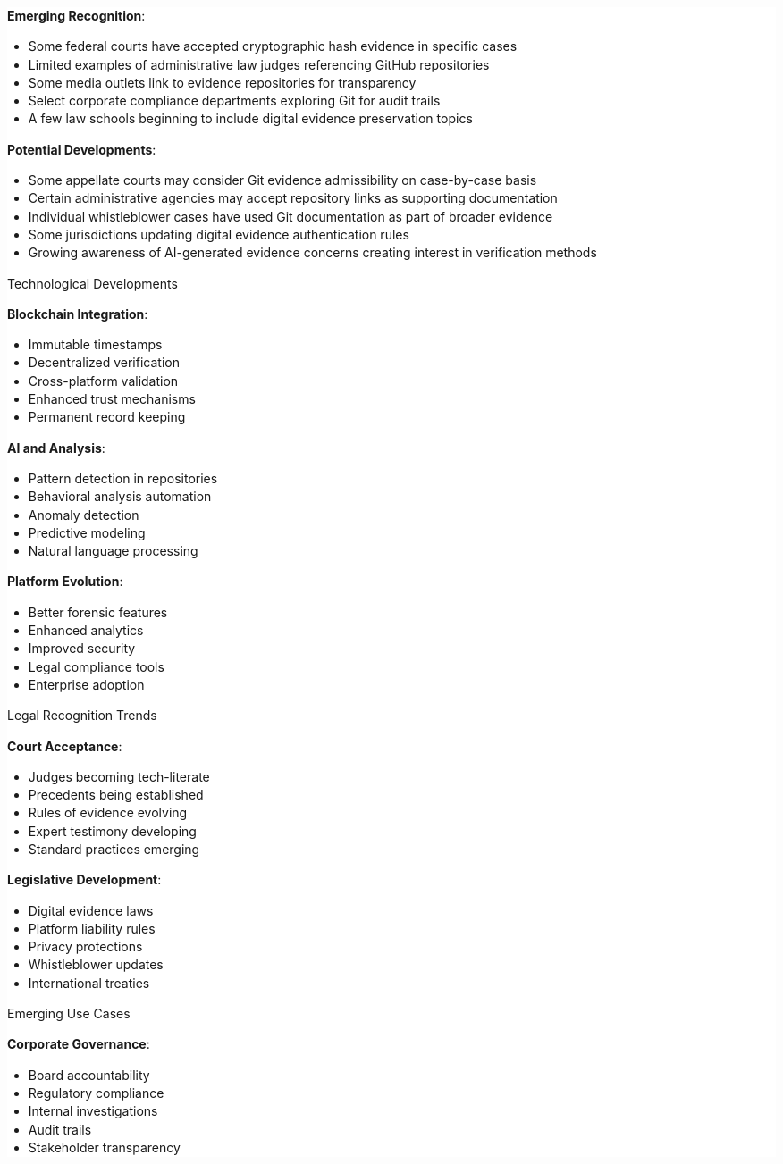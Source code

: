 **Emerging Recognition**:
- Some federal courts have accepted cryptographic hash evidence in specific cases
- Limited examples of administrative law judges referencing GitHub repositories
- Some media outlets link to evidence repositories for transparency
- Select corporate compliance departments exploring Git for audit trails
- A few law schools beginning to include digital evidence preservation topics

**Potential Developments**:
- Some appellate courts may consider Git evidence admissibility on case-by-case basis
- Certain administrative agencies may accept repository links as supporting documentation
- Individual whistleblower cases have used Git documentation as part of broader evidence
- Some jurisdictions updating digital evidence authentication rules
- Growing awareness of AI-generated evidence concerns creating interest in verification methods

Technological Developments

**Blockchain Integration**:
- Immutable timestamps
- Decentralized verification
- Cross-platform validation
- Enhanced trust mechanisms
- Permanent record keeping

**AI and Analysis**:
- Pattern detection in repositories
- Behavioral analysis automation
- Anomaly detection
- Predictive modeling
- Natural language processing

**Platform Evolution**:
- Better forensic features
- Enhanced analytics
- Improved security
- Legal compliance tools
- Enterprise adoption

Legal Recognition Trends

**Court Acceptance**:
- Judges becoming tech-literate
- Precedents being established
- Rules of evidence evolving
- Expert testimony developing
- Standard practices emerging

**Legislative Development**:
- Digital evidence laws
- Platform liability rules
- Privacy protections
- Whistleblower updates
- International treaties

Emerging Use Cases

**Corporate Governance**:
- Board accountability
- Regulatory compliance
- Internal investigations
- Audit trails
- Stakeholder transparency
